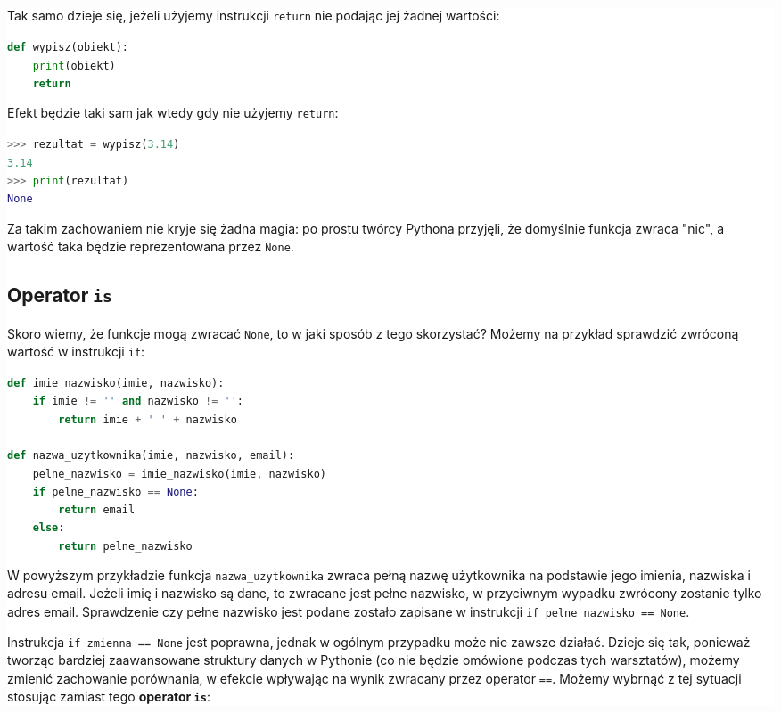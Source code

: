 Tak samo dzieje się, jeżeli użyjemy instrukcji `return` nie podając jej
żadnej wartości:

```python
def wypisz(obiekt):
    print(obiekt)
    return
```

Efekt będzie taki sam jak wtedy gdy nie użyjemy `return`:

```python
>>> rezultat = wypisz(3.14)
3.14
>>> print(rezultat)
None
```

Za takim zachowaniem nie kryje się żadna magia: po prostu twórcy Pythona
przyjęli, że domyślnie funkcja zwraca "nic", a wartość taka będzie
reprezentowana przez `None`.


## Operator `is`

Skoro wiemy, że funkcje mogą zwracać `None`, to w jaki sposób z tego
skorzystać?  Możemy na przykład sprawdzić zwróconą wartość w instrukcji
`if`:

```python
def imie_nazwisko(imie, nazwisko):
    if imie != '' and nazwisko != '':
        return imie + ' ' + nazwisko

def nazwa_uzytkownika(imie, nazwisko, email):
    pelne_nazwisko = imie_nazwisko(imie, nazwisko)
    if pelne_nazwisko == None:
        return email
    else:
        return pelne_nazwisko
```

W powyższym przykładzie funkcja `nazwa_uzytkownika` zwraca pełną nazwę
użytkownika na podstawie jego imienia, nazwiska i adresu email.  Jeżeli
imię i nazwisko są dane, to zwracane jest pełne nazwisko, w przyciwnym
wypadku zwrócony zostanie tylko adres email.  Sprawdzenie czy pełne
nazwisko jest podane zostało zapisane w instrukcji
`if pelne_nazwisko == None`.

Instrukcja `if zmienna == None` jest poprawna, jednak w ogólnym przypadku
może nie zawsze działać.  Dzieje się tak, ponieważ tworząc bardziej
zaawansowane struktury danych w Pythonie (co nie będzie omówione podczas
tych warsztatów), możemy zmienić zachowanie porównania, w efekcie wpływając
na wynik zwracany przez operator `==`.  Możemy wybrnąć z tej sytuacji
stosując zamiast tego **operator `is`**:
